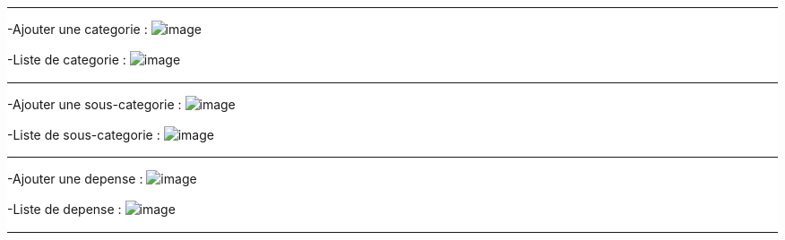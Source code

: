 --------------------------------------------------------------------------------------------------------------------------------

-Ajouter une categorie :
<img width="1313" height="395" alt="image" src="https://github.com/user-attachments/assets/8c27665e-1221-40db-8d88-b74083493c15" />

-Liste de categorie :
<img width="1309" height="346" alt="image" src="https://github.com/user-attachments/assets/a32f69be-ac03-4dd3-9317-e73d767e3c6e" />

--------------------------------------------------------------------------------------------------------------------------------

-Ajouter une sous-categorie :
<img width="1309" height="452" alt="image" src="https://github.com/user-attachments/assets/d7dda4f0-4a6d-42c4-9a32-baecb92d31f4" />

-Liste de sous-categorie :
<img width="1305" height="334" alt="image" src="https://github.com/user-attachments/assets/8e91cd15-d65e-4346-ba79-f11497e0d7eb" />

--------------------------------------------------------------------------------------------------------------------------------

-Ajouter une depense :
<img width="1303" height="565" alt="image" src="https://github.com/user-attachments/assets/47d83f21-65d0-4480-b421-73eaaa54fc50" />

-Liste de depense :
<img width="1310" height="354" alt="image" src="https://github.com/user-attachments/assets/3490236d-2992-48ef-9322-c7cc85dbd01f" />

--------------------------------------------------------------------------------------------------------------------------------
